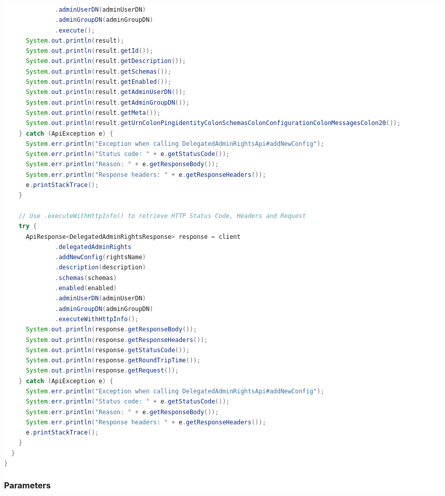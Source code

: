 ```java
              .adminUserDN(adminUserDN)
              .adminGroupDN(adminGroupDN)
              .execute();
      System.out.println(result);
      System.out.println(result.getId());
      System.out.println(result.getDescription());
      System.out.println(result.getSchemas());
      System.out.println(result.getEnabled());
      System.out.println(result.getAdminUserDN());
      System.out.println(result.getAdminGroupDN());
      System.out.println(result.getMeta());
      System.out.println(result.getUrnColonPingidentityColonSchemasColonConfigurationColonMessagesColon20());
    } catch (ApiException e) {
      System.err.println("Exception when calling DelegatedAdminRightsApi#addNewConfig");
      System.err.println("Status code: " + e.getStatusCode());
      System.err.println("Reason: " + e.getResponseBody());
      System.err.println("Response headers: " + e.getResponseHeaders());
      e.printStackTrace();
    }

    // Use .executeWithHttpInfo() to retrieve HTTP Status Code, Headers and Request
    try {
      ApiResponse<DelegatedAdminRightsResponse> response = client
              .delegatedAdminRights
              .addNewConfig(rightsName)
              .description(description)
              .schemas(schemas)
              .enabled(enabled)
              .adminUserDN(adminUserDN)
              .adminGroupDN(adminGroupDN)
              .executeWithHttpInfo();
      System.out.println(response.getResponseBody());
      System.out.println(response.getResponseHeaders());
      System.out.println(response.getStatusCode());
      System.out.println(response.getRoundTripTime());
      System.out.println(response.getRequest());
    } catch (ApiException e) {
      System.err.println("Exception when calling DelegatedAdminRightsApi#addNewConfig");
      System.err.println("Status code: " + e.getStatusCode());
      System.err.println("Reason: " + e.getResponseBody());
      System.err.println("Response headers: " + e.getResponseHeaders());
      e.printStackTrace();
    }
  }
}

```

### Parameters
